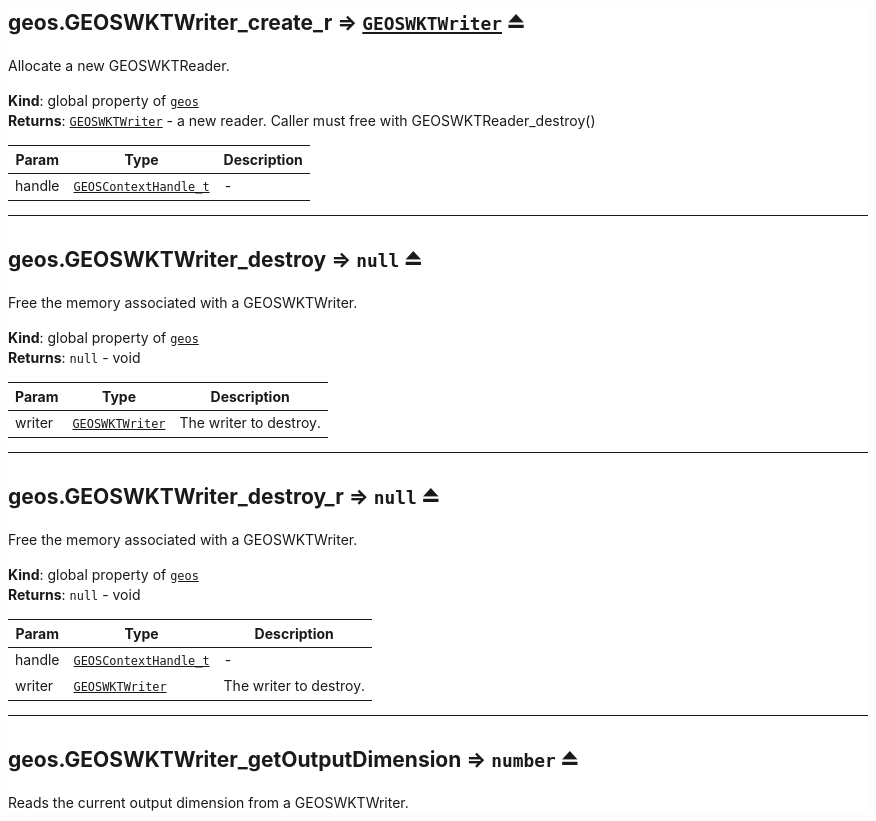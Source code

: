 <a name="exp_module_geos--geos.GEOSWKTWriter_create_r"></a>

## geos.GEOSWKTWriter\_create\_r ⇒ [<code>GEOSWKTWriter</code>](/typedefs-enums/typedefs-enums.html#GEOSWKTWriter) ⏏
Allocate a new GEOSWKTReader.

**Kind**: global property of [<code>geos</code>](/typedefs-enums/typedefs-enums.html#module_geos)  
**Returns**: [<code>GEOSWKTWriter</code>](/typedefs-enums/typedefs-enums.html#GEOSWKTWriter) - a new reader. Caller must free with GEOSWKTReader_destroy()  

| Param | Type | Description |
| --- | --- | --- |
| handle | [<code>GEOSContextHandle\_t</code>](/typedefs-enums/typedefs-enums.html#GEOSContextHandle_t) | - |


---
<a name="exp_module_geos--geos.GEOSWKTWriter_destroy"></a>

## geos.GEOSWKTWriter\_destroy ⇒ <code>null</code> ⏏
Free the memory associated with a GEOSWKTWriter.

**Kind**: global property of [<code>geos</code>](/typedefs-enums/typedefs-enums.html#module_geos)  
**Returns**: <code>null</code> - void  

| Param | Type | Description |
| --- | --- | --- |
| writer | [<code>GEOSWKTWriter</code>](/typedefs-enums/typedefs-enums.html#GEOSWKTWriter) | The writer to destroy. |


---
<a name="exp_module_geos--geos.GEOSWKTWriter_destroy_r"></a>

## geos.GEOSWKTWriter\_destroy\_r ⇒ <code>null</code> ⏏
Free the memory associated with a GEOSWKTWriter.

**Kind**: global property of [<code>geos</code>](/typedefs-enums/typedefs-enums.html#module_geos)  
**Returns**: <code>null</code> - void  

| Param | Type | Description |
| --- | --- | --- |
| handle | [<code>GEOSContextHandle\_t</code>](/typedefs-enums/typedefs-enums.html#GEOSContextHandle_t) | - |
| writer | [<code>GEOSWKTWriter</code>](/typedefs-enums/typedefs-enums.html#GEOSWKTWriter) | The writer to destroy. |


---
<a name="exp_module_geos--geos.GEOSWKTWriter_getOutputDimension"></a>

## geos.GEOSWKTWriter\_getOutputDimension ⇒ <code>number</code> ⏏
Reads the current output dimension from a GEOSWKTWriter.
